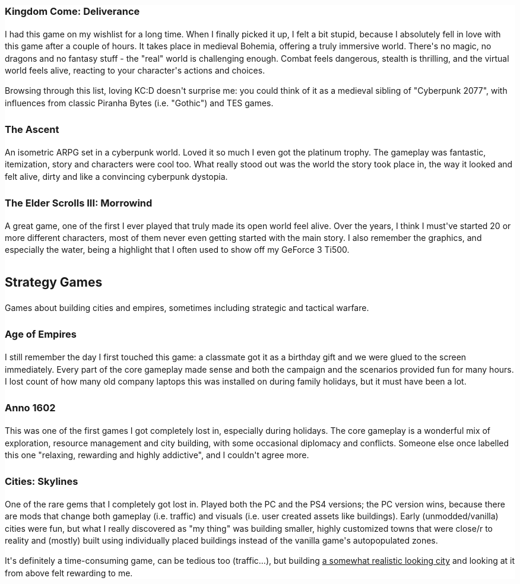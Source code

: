 ### Kingdom Come: Deliverance

I had this game on my wishlist for a long time. When I finally picked it up, I felt a bit stupid, because I absolutely fell in love with this game after a couple of hours. It takes place in medieval Bohemia, offering a truly immersive world. There's no magic, no dragons and no fantasy stuff - the "real" world is challenging enough. Combat feels dangerous, stealth is thrilling, and the virtual world feels alive, reacting to your character's actions and choices.

Browsing through this list, loving KC:D doesn't surprise me: you could think of it as a medieval sibling of "Cyberpunk 2077", with influences from classic Piranha Bytes (i.e. "Gothic") and TES games.

### The Ascent

An isometric ARPG set in a cyberpunk world. Loved it so much I even got the platinum trophy. The gameplay was fantastic, itemization, story and characters were cool too. What really stood out was the world the story took place in, the way it looked and felt alive, dirty and like a convincing cyberpunk dystopia.

### The Elder Scrolls III: Morrowind

A great game, one of the first I ever played that truly made its open world feel alive. Over the years, I think I must've started 20 or more different characters, most of them never even getting started with the main story. I also remember the graphics, and especially the water, being a highlight that I often used to show off my GeForce 3 Ti500.

## Strategy Games

Games about building cities and empires, sometimes including strategic and tactical warfare.

### Age of Empires

I still remember the day I first touched this game: a classmate got it as a birthday gift and we were glued to the screen immediately. Every part of the core gameplay made sense and both the campaign and the scenarios provided fun for many hours. I lost count of how many old company laptops this was installed on during family holidays, but it must have been a lot.

### Anno 1602

This was one of the first games I got completely lost in, especially during holidays. The core gameplay is a wonderful mix of exploration, resource management and city building, with some occasional diplomacy and conflicts. Someone else once labelled this one "relaxing, rewarding and highly addictive", and I couldn't agree more.

### Cities: Skylines

One of the rare gems that I completely got lost in. Played both the PC and the PS4 versions; the PC version wins, because there are mods that change both gameplay (i.e. traffic) and visuals (i.e. user created assets like buildings). Early (unmodded/vanilla) cities were fun, but what I really discovered as "my thing" was building smaller, highly customized towns that were close/r to reality and (mostly) built using individually placed buildings instead of the vanilla game's autopopulated zones.

It's definitely a time-consuming game, can be tedious too (traffic…), but building [a somewhat realistic looking city](/img/CS_Screenshot.jpg) and looking at it from above felt rewarding to me.
